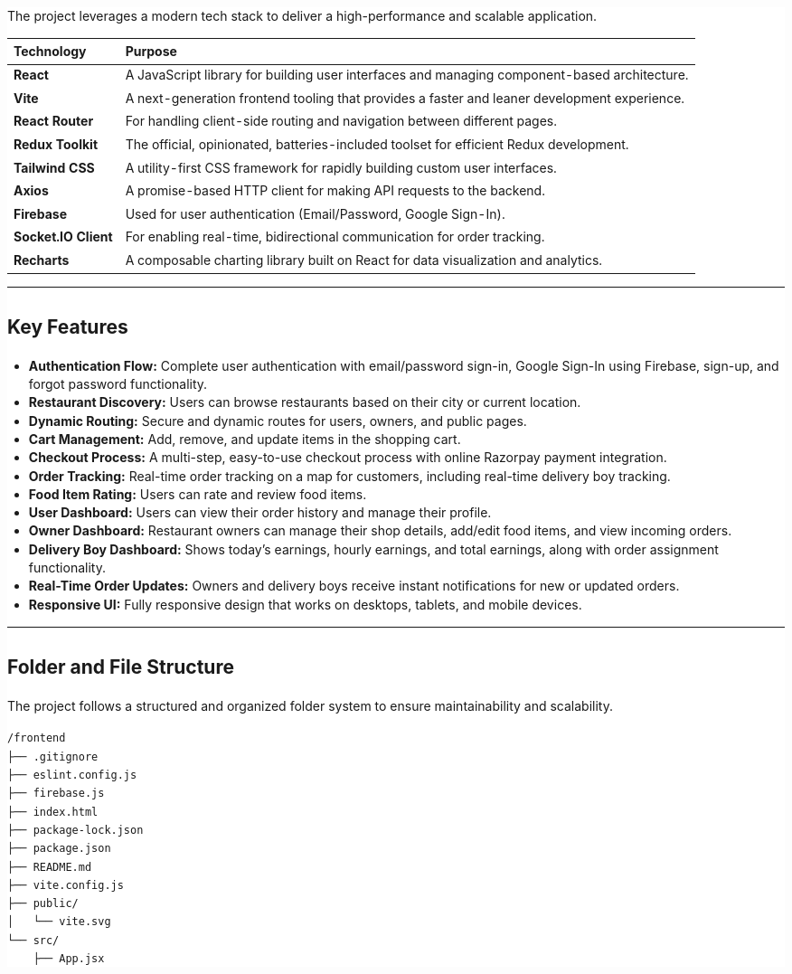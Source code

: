 The project leverages a modern tech stack to deliver a high-performance and scalable application.

| Technology | Purpose |
| :--- | :--- |
| **React** | A JavaScript library for building user interfaces and managing component-based architecture. |
| **Vite** | A next-generation frontend tooling that provides a faster and leaner development experience. |
| **React Router** | For handling client-side routing and navigation between different pages. |
| **Redux Toolkit** | The official, opinionated, batteries-included toolset for efficient Redux development. |
| **Tailwind CSS** | A utility-first CSS framework for rapidly building custom user interfaces. |
| **Axios** | A promise-based HTTP client for making API requests to the backend. |
| **Firebase** | Used for user authentication (Email/Password, Google Sign-In). |
| **Socket.IO Client** | For enabling real-time, bidirectional communication for order tracking. |
| **Recharts** | A composable charting library built on React for data visualization and analytics. |


---

## Key Features

- **Authentication Flow:** Complete user authentication with email/password sign-in, Google Sign-In using Firebase, sign-up, and forgot password functionality.  
- **Restaurant Discovery:** Users can browse restaurants based on their city or current location.  
- **Dynamic Routing:** Secure and dynamic routes for users, owners, and public pages.  
- **Cart Management:** Add, remove, and update items in the shopping cart.  
- **Checkout Process:** A multi-step, easy-to-use checkout process with online Razorpay payment integration.  
- **Order Tracking:** Real-time order tracking on a map for customers, including real-time delivery boy tracking.  
- **Food Item Rating:** Users can rate and review food items.  
- **User Dashboard:** Users can view their order history and manage their profile.  
- **Owner Dashboard:** Restaurant owners can manage their shop details, add/edit food items, and view incoming orders.  
- **Delivery Boy Dashboard:** Shows today’s earnings, hourly earnings, and total earnings, along with order assignment functionality.  
- **Real-Time Order Updates:** Owners and delivery boys receive instant notifications for new or updated orders.  
- **Responsive UI:** Fully responsive design that works on desktops, tablets, and mobile devices.  

---

## Folder and File Structure

The project follows a structured and organized folder system to ensure maintainability and scalability.

```
/frontend
├── .gitignore
├── eslint.config.js
├── firebase.js
├── index.html
├── package-lock.json
├── package.json
├── README.md
├── vite.config.js
├── public/
│   └── vite.svg
└── src/
    ├── App.jsx
```